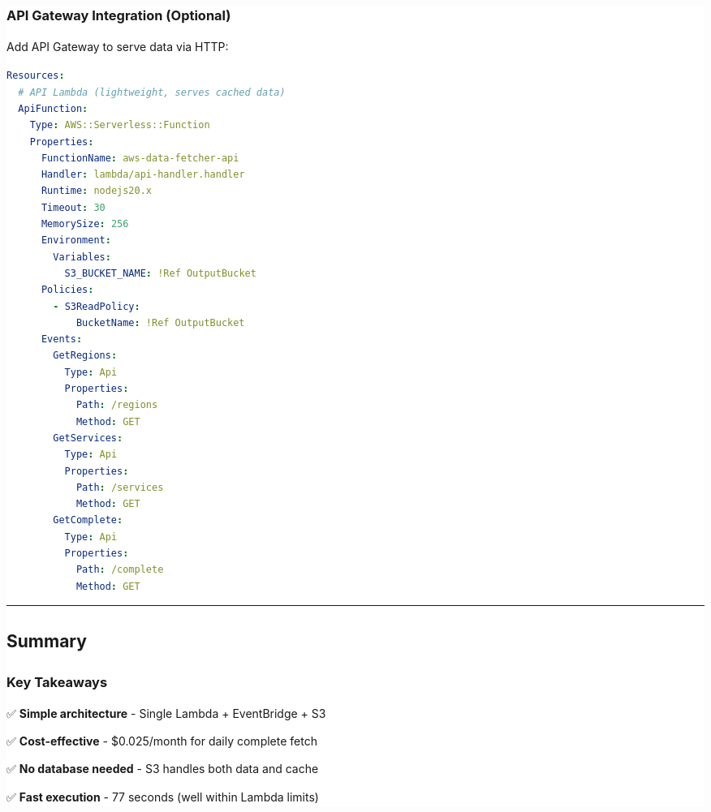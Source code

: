
### API Gateway Integration (Optional)

Add API Gateway to serve data via HTTP:

```yaml
Resources:
  # API Lambda (lightweight, serves cached data)
  ApiFunction:
    Type: AWS::Serverless::Function
    Properties:
      FunctionName: aws-data-fetcher-api
      Handler: lambda/api-handler.handler
      Runtime: nodejs20.x
      Timeout: 30
      MemorySize: 256
      Environment:
        Variables:
          S3_BUCKET_NAME: !Ref OutputBucket
      Policies:
        - S3ReadPolicy:
            BucketName: !Ref OutputBucket
      Events:
        GetRegions:
          Type: Api
          Properties:
            Path: /regions
            Method: GET
        GetServices:
          Type: Api
          Properties:
            Path: /services
            Method: GET
        GetComplete:
          Type: Api
          Properties:
            Path: /complete
            Method: GET
```

---

## Summary

### Key Takeaways

✅ **Simple architecture** - Single Lambda + EventBridge + S3

✅ **Cost-effective** - $0.025/month for daily complete fetch

✅ **No database needed** - S3 handles both data and cache

✅ **Fast execution** - 77 seconds (well within Lambda limits)
